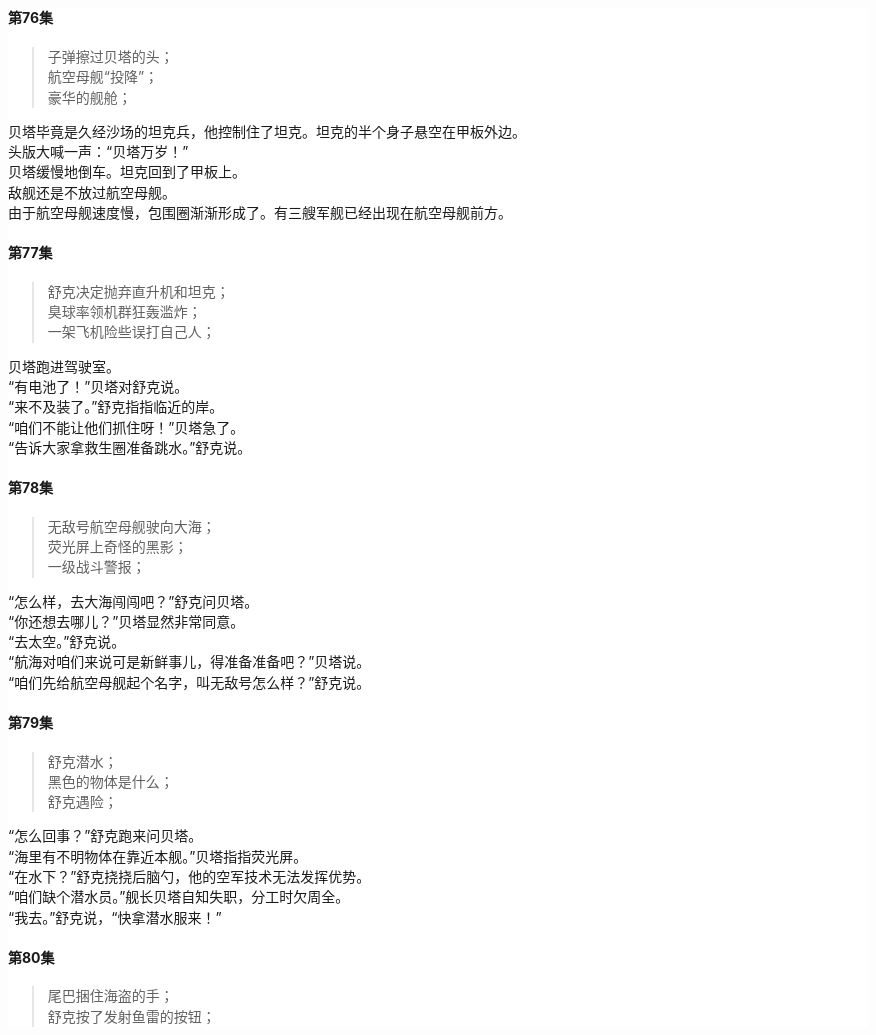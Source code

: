 
#### 第76集 

> 子弹擦过贝塔的头；  
> 航空母舰“投降”；  
> 豪华的舰舱；  

贝塔毕竟是久经沙场的坦克兵，他控制住了坦克。坦克的半个身子悬空在甲板外边。  
头版大喊一声：“贝塔万岁！”  
贝塔缓慢地倒车。坦克回到了甲板上。  
敌舰还是不放过航空母舰。  
由于航空母舰速度慢，包围圈渐渐形成了。有三艘军舰已经出现在航空母舰前方。  


#### 第77集 

> 舒克决定抛弃直升机和坦克；  
> 臭球率领机群狂轰滥炸；  
> 一架飞机险些误打自己人；  

贝塔跑进驾驶室。  
“有电池了！”贝塔对舒克说。  
“来不及装了。”舒克指指临近的岸。  
“咱们不能让他们抓住呀！”贝塔急了。  
“告诉大家拿救生圈准备跳水。”舒克说。  


#### 第78集 

> 无敌号航空母舰驶向大海；  
> 荧光屏上奇怪的黑影；  
> 一级战斗警报；  

“怎么样，去大海闯闯吧？”舒克问贝塔。  
“你还想去哪儿？”贝塔显然非常同意。  
“去太空。”舒克说。  
“航海对咱们来说可是新鲜事儿，得准备准备吧？”贝塔说。  
“咱们先给航空母舰起个名字，叫无敌号怎么样？”舒克说。  


#### 第79集 

> 舒克潜水；  
> 黑色的物体是什么；  
> 舒克遇险；  

“怎么回事？”舒克跑来问贝塔。  
“海里有不明物体在靠近本舰。”贝塔指指荧光屏。  
“在水下？”舒克挠挠后脑勺，他的空军技术无法发挥优势。  
“咱们缺个潜水员。”舰长贝塔自知失职，分工时欠周全。  
“我去。”舒克说，“快拿潜水服来！”  


#### 第80集 

> 尾巴捆住海盗的手；  
> 舒克按了发射鱼雷的按钮；  
